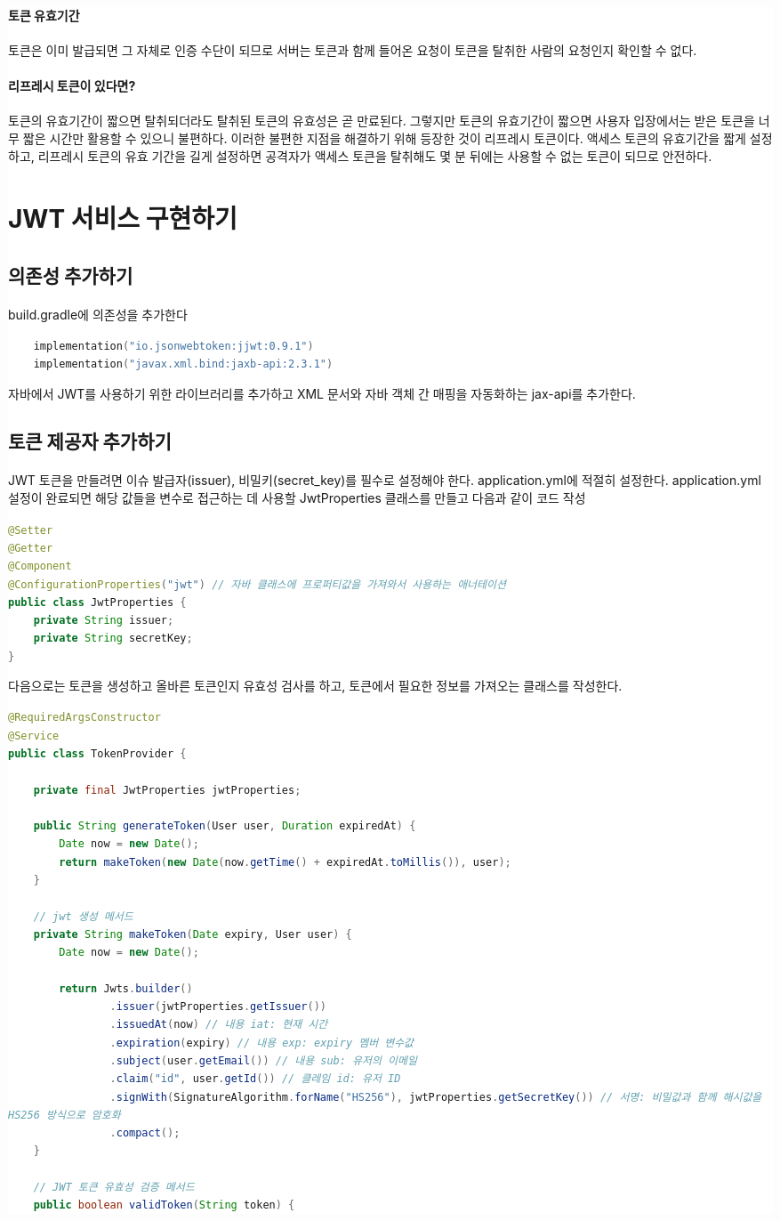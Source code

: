 #### 토큰 유효기간
토큰은 이미 발급되면 그 자체로 인증 수단이 되므로 서버는 토큰과 함께 들어온 요청이 토큰을 탈취한 사람의 요청인지 확인할 수 없다.

#### 리프레시 토큰이 있다면?
토큰의 유효기간이 짧으면 탈취되더라도 탈취된 토큰의 유효성은 곧 만료된다. 그렇지만 토큰의 유효기간이 짧으면 사용자 입장에서는 받은 토큰을 너무 짧은 시간만 활용할 수 있으니 불편하다.
이러한 불편한 지점을 해결하기 위해 등장한 것이 리프레시 토큰이다. 액세스 토큰의 유효기간을 짧게 설정하고, 리프레시 토큰의 유효 기간을 길게 설정하면 공격자가 액세스 토큰을 탈취해도 몇 분 뒤에는 사용할 수 없는 토큰이 되므로 안전하다.

# JWT 서비스 구현하기
## 의존성 추가하기
build.gradle에 의존성을 추가한다
```kotlin
    implementation("io.jsonwebtoken:jjwt:0.9.1")
    implementation("javax.xml.bind:jaxb-api:2.3.1")
```
자바에서 JWT를 사용하기 위한 라이브러리를 추가하고 XML 문서와 자바 객체 간 매핑을 자동화하는 jax-api를 추가한다.

## 토큰 제공자 추가하기
JWT 토큰을 만들려면 이슈 발급자(issuer), 비밀키(secret_key)를 필수로 설정해야 한다. application.yml에 적절히 설정한다.
application.yml 설정이 완료되면 해당 값들을 변수로 접근하는 데 사용할 JwtProperties 클래스를 만들고 다음과 같이 코드 작성
```java
@Setter
@Getter
@Component
@ConfigurationProperties("jwt") // 자바 클래스에 프로퍼티값을 가져와서 사용하는 애너테이션
public class JwtProperties {
    private String issuer;
    private String secretKey;
}
```
다음으로는 토큰을 생성하고 올바른 토큰인지 유효성 검사를 하고, 토큰에서 필요한 정보를 가져오는 클래스를 작성한다.
```java
@RequiredArgsConstructor
@Service
public class TokenProvider {

    private final JwtProperties jwtProperties;

    public String generateToken(User user, Duration expiredAt) {
        Date now = new Date();
        return makeToken(new Date(now.getTime() + expiredAt.toMillis()), user);
    }

    // jwt 생성 메서드
    private String makeToken(Date expiry, User user) {
        Date now = new Date();

        return Jwts.builder()
                .issuer(jwtProperties.getIssuer())
                .issuedAt(now) // 내용 iat: 현재 시간
                .expiration(expiry) // 내용 exp: expiry 멤버 변수값
                .subject(user.getEmail()) // 내용 sub: 유저의 이메일
                .claim("id", user.getId()) // 클레임 id: 유저 ID
                .signWith(SignatureAlgorithm.forName("HS256"), jwtProperties.getSecretKey()) // 서명: 비밀값과 함께 해시값을 HS256 방식으로 암호화
                .compact();
    }

    // JWT 토큰 유효성 검증 메서드
    public boolean validToken(String token) {
```